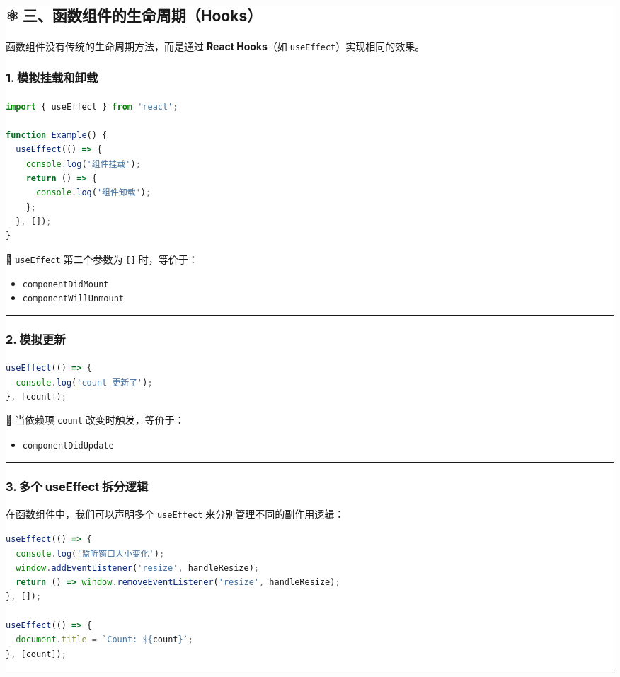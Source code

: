 
## ⚛️ 三、函数组件的生命周期（Hooks）

函数组件没有传统的生命周期方法，而是通过 **React Hooks**（如 `useEffect`）实现相同的效果。

### 1. 模拟挂载和卸载

```jsx
import { useEffect } from 'react';

function Example() {
  useEffect(() => {
    console.log('组件挂载');
    return () => {
      console.log('组件卸载');
    };
  }, []);
}
```

📌 `useEffect` 第二个参数为 `[]` 时，等价于：

- `componentDidMount`
- `componentWillUnmount`

---

### 2. 模拟更新

```jsx
useEffect(() => {
  console.log('count 更新了');
}, [count]);
```

📌 当依赖项 `count` 改变时触发，等价于：

- `componentDidUpdate`

---

### 3. 多个 useEffect 拆分逻辑

在函数组件中，我们可以声明多个 `useEffect` 来分别管理不同的副作用逻辑：

```jsx
useEffect(() => {
  console.log('监听窗口大小变化');
  window.addEventListener('resize', handleResize);
  return () => window.removeEventListener('resize', handleResize);
}, []);

useEffect(() => {
  document.title = `Count: ${count}`;
}, [count]);
```

---